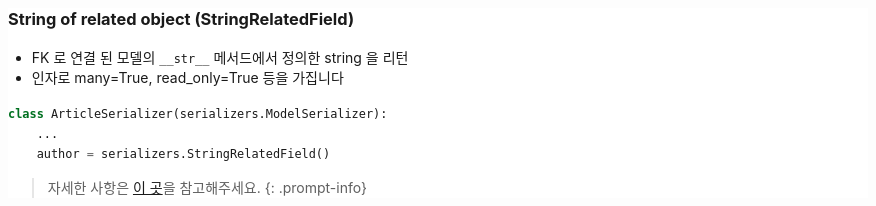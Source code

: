 ### String of related object (StringRelatedField)

* FK 로 연결 된 모델의 `__str__` 메서드에서 정의한 string 을 리턴
* 인자로 many=True, read_only=True 등을 가집니다

```python
class ArticleSerializer(serializers.ModelSerializer):
    ...
    author = serializers.StringRelatedField() 
```

> 자세한 사항은 [이 곳](https://www.django-rest-framework.org/api-guide/serializers/#customizing-field-mappings)을 참고해주세요.
{: .prompt-info}
